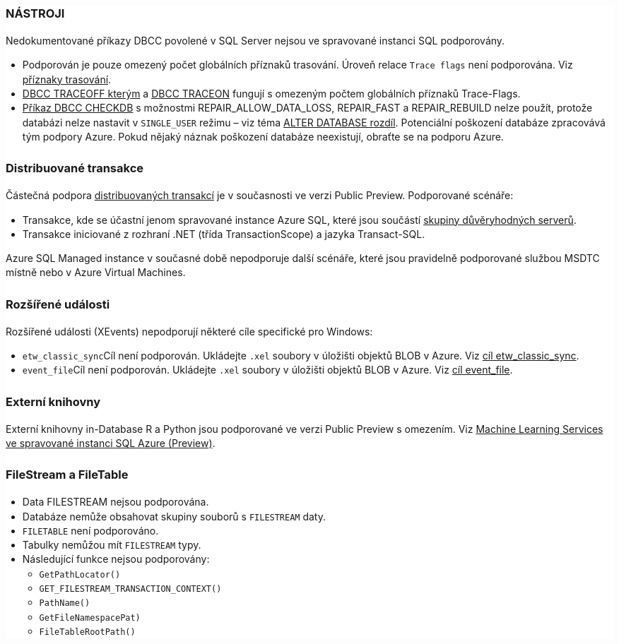 ### <a name="dbcc"></a>NÁSTROJI

Nedokumentované příkazy DBCC povolené v SQL Server nejsou ve spravované instanci SQL podporovány.

- Podporován je pouze omezený počet globálních příznaků trasování. Úroveň relace `Trace flags` není podporována. Viz [příznaky trasování](/sql/t-sql/database-console-commands/dbcc-traceon-trace-flags-transact-sql).
- [DBCC TRACEOFF kterým](/sql/t-sql/database-console-commands/dbcc-traceoff-transact-sql) a [DBCC TRACEON](/sql/t-sql/database-console-commands/dbcc-traceon-transact-sql) fungují s omezeným počtem globálních příznaků Trace-Flags.
- [Příkaz DBCC CHECKDB](/sql/t-sql/database-console-commands/dbcc-checkdb-transact-sql) s možnostmi REPAIR_ALLOW_DATA_LOSS, REPAIR_FAST a REPAIR_REBUILD nelze použít, protože databázi nelze nastavit v `SINGLE_USER` režimu – viz téma [ALTER DATABASE rozdíl](#alter-database-statement). Potenciální poškození databáze zpracovává tým podpory Azure. Pokud nějaký náznak poškození databáze neexistují, obraťte se na podporu Azure.

### <a name="distributed-transactions"></a>Distribuované transakce

Částečná podpora [distribuovaných transakcí](../database/elastic-transactions-overview.md) je v současnosti ve verzi Public Preview. Podporované scénáře:
* Transakce, kde se účastní jenom spravované instance Azure SQL, které jsou součástí [skupiny důvěryhodných serverů](./server-trust-group-overview.md).
* Transakce iniciované z rozhraní .NET (třída TransactionScope) a jazyka Transact-SQL.

Azure SQL Managed instance v současné době nepodporuje další scénáře, které jsou pravidelně podporované službou MSDTC místně nebo v Azure Virtual Machines.

### <a name="extended-events"></a>Rozšířené události

Rozšířené události (XEvents) nepodporují některé cíle specifické pro Windows:

- `etw_classic_sync`Cíl není podporován. Ukládejte `.xel` soubory v úložišti objektů BLOB v Azure. Viz [cíl etw_classic_sync](/sql/relational-databases/extended-events/targets-for-extended-events-in-sql-server#etw_classic_sync_target-target).
- `event_file`Cíl není podporován. Ukládejte `.xel` soubory v úložišti objektů BLOB v Azure. Viz [cíl event_file](/sql/relational-databases/extended-events/targets-for-extended-events-in-sql-server#event_file-target).

### <a name="external-libraries"></a>Externí knihovny

Externí knihovny in-Database R a Python jsou podporované ve verzi Public Preview s omezením. Viz [Machine Learning Services ve spravované instanci SQL Azure (Preview)](machine-learning-services-overview.md).

### <a name="filestream-and-filetable"></a>FileStream a FileTable

- Data FILESTREAM nejsou podporována.
- Databáze nemůže obsahovat skupiny souborů s `FILESTREAM` daty.
- `FILETABLE` není podporováno.
- Tabulky nemůžou mít `FILESTREAM` typy.
- Následující funkce nejsou podporovány:
  - `GetPathLocator()`
  - `GET_FILESTREAM_TRANSACTION_CONTEXT()`
  - `PathName()`
  - `GetFileNamespacePat)`
  - `FileTableRootPath()`
